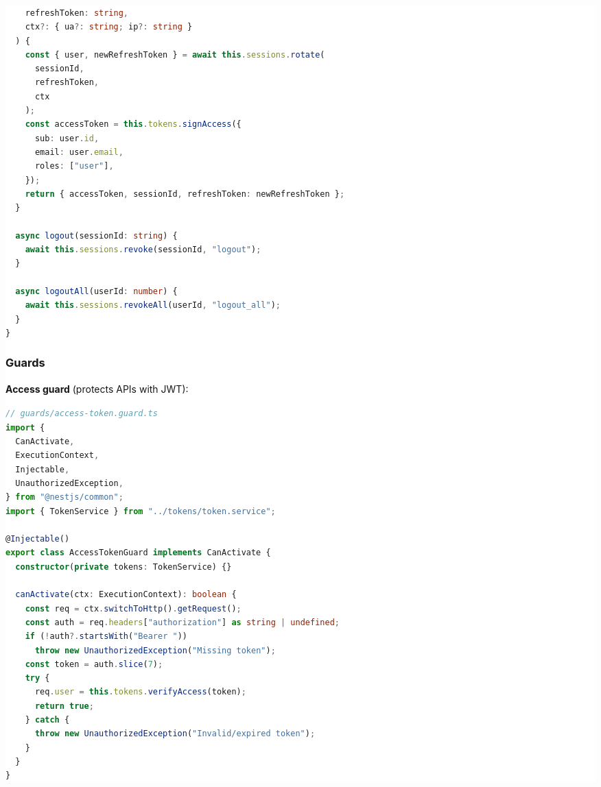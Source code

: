 ```ts
    refreshToken: string,
    ctx?: { ua?: string; ip?: string }
  ) {
    const { user, newRefreshToken } = await this.sessions.rotate(
      sessionId,
      refreshToken,
      ctx
    );
    const accessToken = this.tokens.signAccess({
      sub: user.id,
      email: user.email,
      roles: ["user"],
    });
    return { accessToken, sessionId, refreshToken: newRefreshToken };
  }

  async logout(sessionId: string) {
    await this.sessions.revoke(sessionId, "logout");
  }

  async logoutAll(userId: number) {
    await this.sessions.revokeAll(userId, "logout_all");
  }
}
```

### Guards

**Access guard** (protects APIs with JWT):

```ts
// guards/access-token.guard.ts
import {
  CanActivate,
  ExecutionContext,
  Injectable,
  UnauthorizedException,
} from "@nestjs/common";
import { TokenService } from "../tokens/token.service";

@Injectable()
export class AccessTokenGuard implements CanActivate {
  constructor(private tokens: TokenService) {}

  canActivate(ctx: ExecutionContext): boolean {
    const req = ctx.switchToHttp().getRequest();
    const auth = req.headers["authorization"] as string | undefined;
    if (!auth?.startsWith("Bearer "))
      throw new UnauthorizedException("Missing token");
    const token = auth.slice(7);
    try {
      req.user = this.tokens.verifyAccess(token);
      return true;
    } catch {
      throw new UnauthorizedException("Invalid/expired token");
    }
  }
}
```
